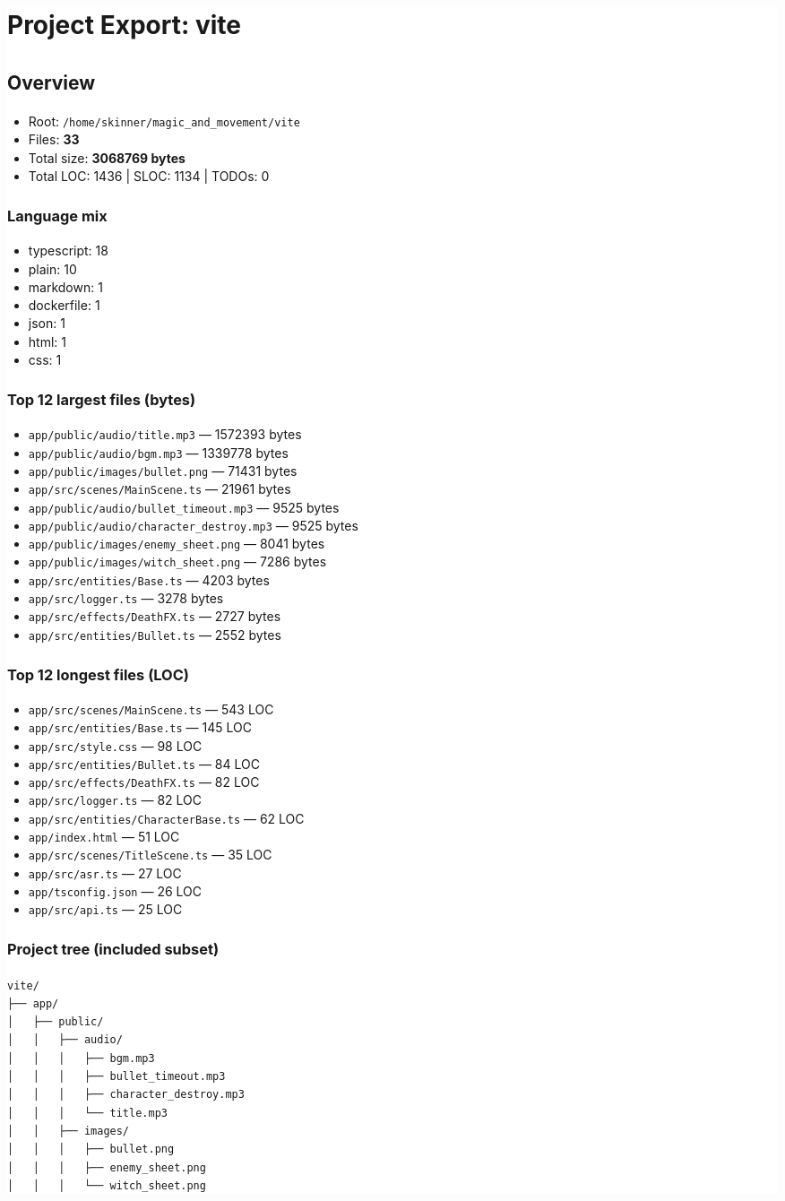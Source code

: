 

# Project Export: vite

## Overview

- Root: `/home/skinner/magic_and_movement/vite`
- Files: **33**
- Total size: **3068769 bytes**
- Total LOC: 1436 | SLOC: 1134 | TODOs: 0

### Language mix
- typescript: 18
- plain: 10
- markdown: 1
- dockerfile: 1
- json: 1
- html: 1
- css: 1

### Top 12 largest files (bytes)
- `app/public/audio/title.mp3` — 1572393 bytes
- `app/public/audio/bgm.mp3` — 1339778 bytes
- `app/public/images/bullet.png` — 71431 bytes
- `app/src/scenes/MainScene.ts` — 21961 bytes
- `app/public/audio/bullet_timeout.mp3` — 9525 bytes
- `app/public/audio/character_destroy.mp3` — 9525 bytes
- `app/public/images/enemy_sheet.png` — 8041 bytes
- `app/public/images/witch_sheet.png` — 7286 bytes
- `app/src/entities/Base.ts` — 4203 bytes
- `app/src/logger.ts` — 3278 bytes
- `app/src/effects/DeathFX.ts` — 2727 bytes
- `app/src/entities/Bullet.ts` — 2552 bytes

### Top 12 longest files (LOC)
- `app/src/scenes/MainScene.ts` — 543 LOC
- `app/src/entities/Base.ts` — 145 LOC
- `app/src/style.css` — 98 LOC
- `app/src/entities/Bullet.ts` — 84 LOC
- `app/src/effects/DeathFX.ts` — 82 LOC
- `app/src/logger.ts` — 82 LOC
- `app/src/entities/CharacterBase.ts` — 62 LOC
- `app/index.html` — 51 LOC
- `app/src/scenes/TitleScene.ts` — 35 LOC
- `app/src/asr.ts` — 27 LOC
- `app/tsconfig.json` — 26 LOC
- `app/src/api.ts` — 25 LOC

### Project tree (included subset)
```
vite/
├── app/
│   ├── public/
│   │   ├── audio/
│   │   │   ├── bgm.mp3
│   │   │   ├── bullet_timeout.mp3
│   │   │   ├── character_destroy.mp3
│   │   │   └── title.mp3
│   │   ├── images/
│   │   │   ├── bullet.png
│   │   │   ├── enemy_sheet.png
│   │   │   └── witch_sheet.png
```